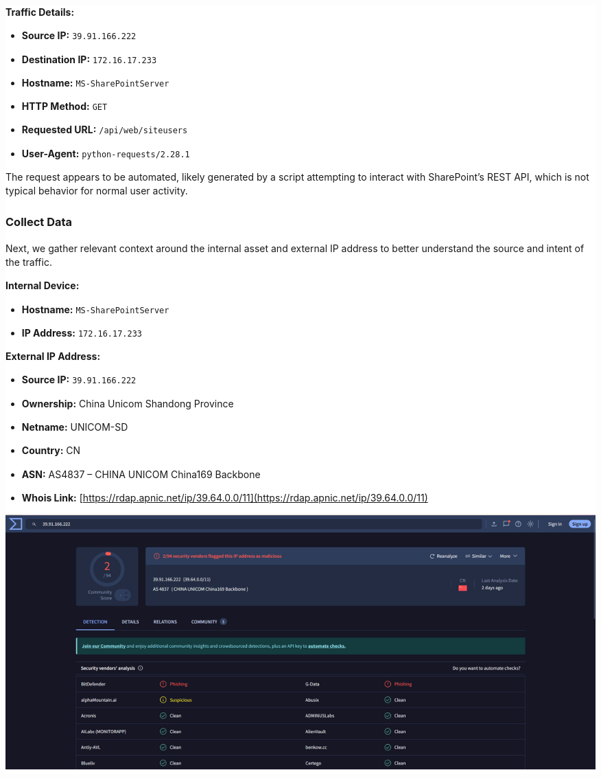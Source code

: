 **Traffic Details:**

- **Source IP:** `39.91.166.222`
    
- **Destination IP:** `172.16.17.233`
    
- **Hostname:** `MS-SharePointServer`
    
- **HTTP Method:** `GET`
    
- **Requested URL:** `/api/web/siteusers`
    
- **User-Agent:** `python-requests/2.28.1`
    

The request appears to be automated, likely generated by a script attempting to interact with SharePoint’s REST API, which is not typical behavior for normal user activity.

### Collect Data

Next, we gather relevant context around the internal asset and external IP address to better understand the source and intent of the traffic.

**Internal Device:**

- **Hostname:** `MS-SharePointServer`
    
- **IP Address:** `172.16.17.233`
    
**External IP Address:**

- **Source IP:** `39.91.166.222`
    
- **Ownership:** China Unicom Shandong Province
    
- **Netname:** UNICOM-SD
    
- **Country:** CN
    
- **ASN:** AS4837 – CHINA UNICOM China169 Backbone
    
- **Whois Link:** [https://rdap.apnic.net/ip/39.64.0.0/11](https://rdap.apnic.net/ip/39.64.0.0/11)
    

![Pasted-image-20250705182001.png](../../assets/Pasted-image-20250705182001.png)

